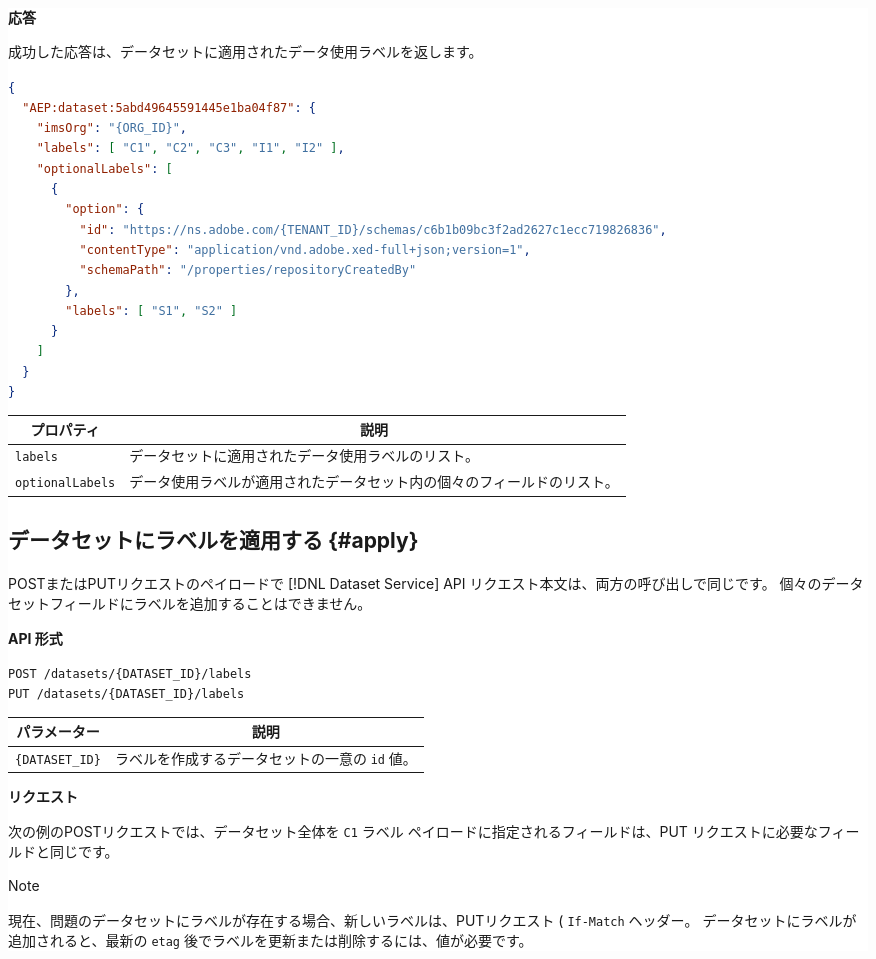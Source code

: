 **応答**

成功した応答は、データセットに適用されたデータ使用ラベルを返します。

```json
{
  "AEP:dataset:5abd49645591445e1ba04f87": {
    "imsOrg": "{ORG_ID}",
    "labels": [ "C1", "C2", "C3", "I1", "I2" ],
    "optionalLabels": [
      {
        "option": {
          "id": "https://ns.adobe.com/{TENANT_ID}/schemas/c6b1b09bc3f2ad2627c1ecc719826836",
          "contentType": "application/vnd.adobe.xed-full+json;version=1",
          "schemaPath": "/properties/repositoryCreatedBy"
        },
        "labels": [ "S1", "S2" ]
      }
    ]
  }
}
```

| プロパティ | 説明 |
| --- | --- |
| `labels` | データセットに適用されたデータ使用ラベルのリスト。 |
| `optionalLabels` | データ使用ラベルが適用されたデータセット内の個々のフィールドのリスト。 |

## データセットにラベルを適用する {#apply}

POSTまたはPUTリクエストのペイロードで [!DNL Dataset Service] API リクエスト本文は、両方の呼び出しで同じです。 個々のデータセットフィールドにラベルを追加することはできません。

**API 形式**

```http
POST /datasets/{DATASET_ID}/labels
PUT /datasets/{DATASET_ID}/labels
```

| パラメーター | 説明 |
| --- | --- |
| `{DATASET_ID}` | ラベルを作成するデータセットの一意の `id` 値。 |

**リクエスト**

次の例のPOSTリクエストでは、データセット全体を `C1` ラベル ペイロードに指定されるフィールドは、PUT リクエストに必要なフィールドと同じです。



>[!NOTE]
>
>現在、問題のデータセットにラベルが存在する場合、新しいラベルは、PUTリクエスト ( `If-Match` ヘッダー。 データセットにラベルが追加されると、最新の `etag` 後でラベルを更新または削除するには、値が必要です。

